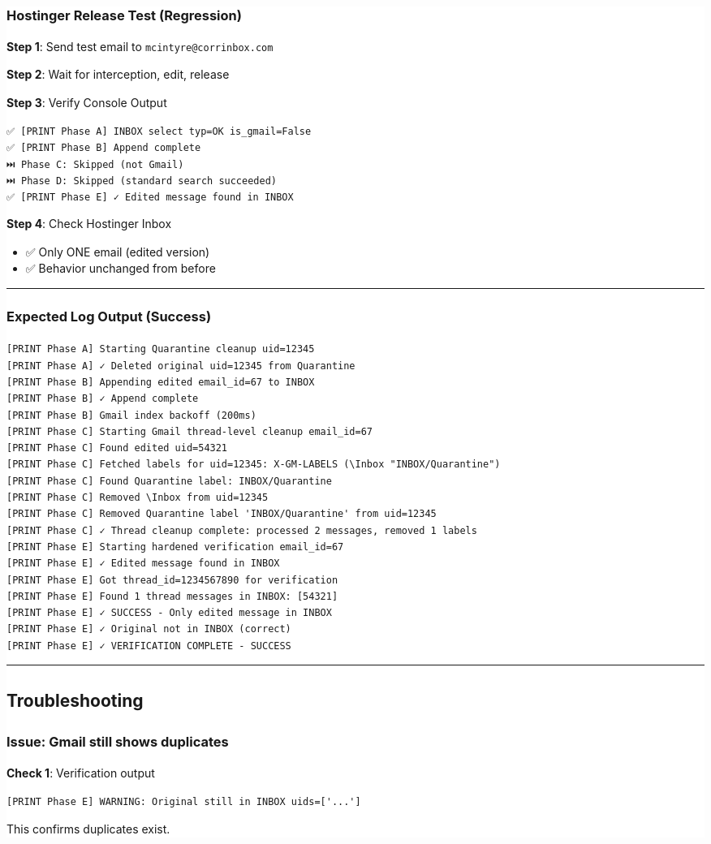 
### Hostinger Release Test (Regression)

**Step 1**: Send test email to `mcintyre@corrinbox.com`

**Step 2**: Wait for interception, edit, release

**Step 3**: Verify Console Output
```
✅ [PRINT Phase A] INBOX select typ=OK is_gmail=False
✅ [PRINT Phase B] Append complete
⏭️ Phase C: Skipped (not Gmail)
⏭️ Phase D: Skipped (standard search succeeded)
✅ [PRINT Phase E] ✓ Edited message found in INBOX
```

**Step 4**: Check Hostinger Inbox
- ✅ Only ONE email (edited version)
- ✅ Behavior unchanged from before

---

### Expected Log Output (Success)

```
[PRINT Phase A] Starting Quarantine cleanup uid=12345
[PRINT Phase A] ✓ Deleted original uid=12345 from Quarantine
[PRINT Phase B] Appending edited email_id=67 to INBOX
[PRINT Phase B] ✓ Append complete
[PRINT Phase B] Gmail index backoff (200ms)
[PRINT Phase C] Starting Gmail thread-level cleanup email_id=67
[PRINT Phase C] Found edited uid=54321
[PRINT Phase C] Fetched labels for uid=12345: X-GM-LABELS (\Inbox "INBOX/Quarantine")
[PRINT Phase C] Found Quarantine label: INBOX/Quarantine
[PRINT Phase C] Removed \Inbox from uid=12345
[PRINT Phase C] Removed Quarantine label 'INBOX/Quarantine' from uid=12345
[PRINT Phase C] ✓ Thread cleanup complete: processed 2 messages, removed 1 labels
[PRINT Phase E] Starting hardened verification email_id=67
[PRINT Phase E] ✓ Edited message found in INBOX
[PRINT Phase E] Got thread_id=1234567890 for verification
[PRINT Phase E] Found 1 thread messages in INBOX: [54321]
[PRINT Phase E] ✓ SUCCESS - Only edited message in INBOX
[PRINT Phase E] ✓ Original not in INBOX (correct)
[PRINT Phase E] ✓ VERIFICATION COMPLETE - SUCCESS
```

---

## Troubleshooting

### Issue: Gmail still shows duplicates

**Check 1**: Verification output
```
[PRINT Phase E] WARNING: Original still in INBOX uids=['...']
```
This confirms duplicates exist.
